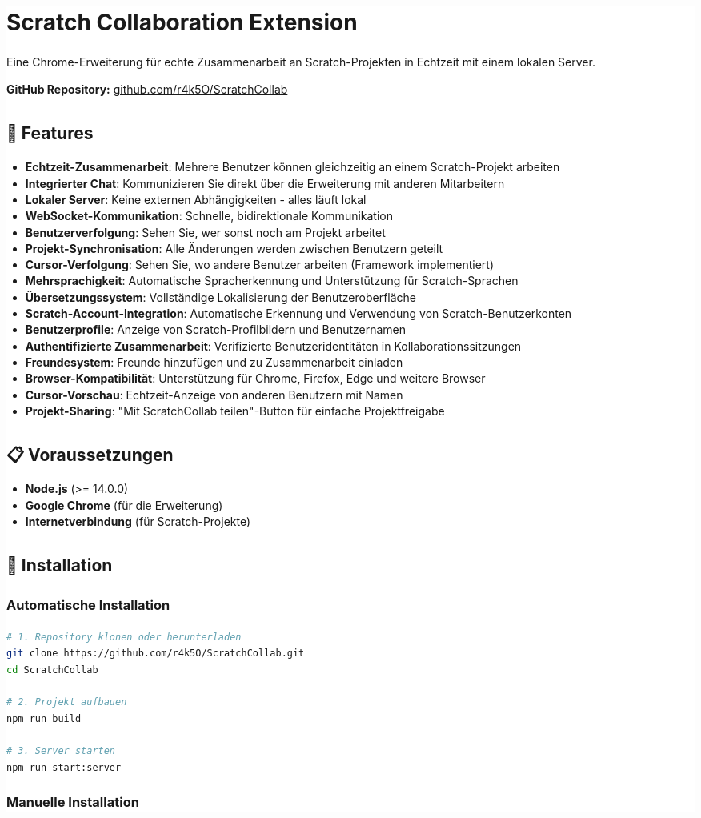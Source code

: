 # Scratch Collaboration Extension

Eine Chrome-Erweiterung für echte Zusammenarbeit an Scratch-Projekten in Echtzeit mit einem lokalen Server.

**GitHub Repository:** [github.com/r4k5O/ScratchCollab](https://github.com/r4k5O/ScratchCollab)

## 🌟 Features

- **Echtzeit-Zusammenarbeit**: Mehrere Benutzer können gleichzeitig an einem Scratch-Projekt arbeiten
- **Integrierter Chat**: Kommunizieren Sie direkt über die Erweiterung mit anderen Mitarbeitern
- **Lokaler Server**: Keine externen Abhängigkeiten - alles läuft lokal
- **WebSocket-Kommunikation**: Schnelle, bidirektionale Kommunikation
- **Benutzerverfolgung**: Sehen Sie, wer sonst noch am Projekt arbeitet
- **Projekt-Synchronisation**: Alle Änderungen werden zwischen Benutzern geteilt
- **Cursor-Verfolgung**: Sehen Sie, wo andere Benutzer arbeiten (Framework implementiert)
- **Mehrsprachigkeit**: Automatische Spracherkennung und Unterstützung für Scratch-Sprachen
- **Übersetzungssystem**: Vollständige Lokalisierung der Benutzeroberfläche
- **Scratch-Account-Integration**: Automatische Erkennung und Verwendung von Scratch-Benutzerkonten
- **Benutzerprofile**: Anzeige von Scratch-Profilbildern und Benutzernamen
- **Authentifizierte Zusammenarbeit**: Verifizierte Benutzeridentitäten in Kollaborationssitzungen
- **Freundesystem**: Freunde hinzufügen und zu Zusammenarbeit einladen
- **Browser-Kompatibilität**: Unterstützung für Chrome, Firefox, Edge und weitere Browser
- **Cursor-Vorschau**: Echtzeit-Anzeige von anderen Benutzern mit Namen
- **Projekt-Sharing**: "Mit ScratchCollab teilen"-Button für einfache Projektfreigabe

## 📋 Voraussetzungen

- **Node.js** (>= 14.0.0)
- **Google Chrome** (für die Erweiterung)
- **Internetverbindung** (für Scratch-Projekte)

## 🚀 Installation

### Automatische Installation

```bash
# 1. Repository klonen oder herunterladen
git clone https://github.com/r4k5O/ScratchCollab.git
cd ScratchCollab

# 2. Projekt aufbauen
npm run build

# 3. Server starten
npm run start:server
```

### Manuelle Installation
